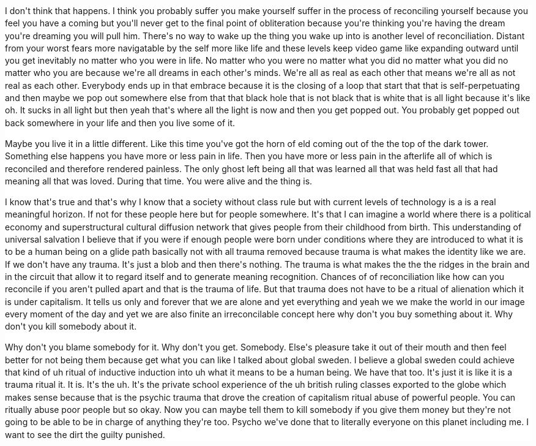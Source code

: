 I don't think that happens. I think you probably suffer you make yourself suffer in the process of reconciling yourself because you feel you have a coming but you'll never get to the final point of obliteration because you're thinking you're having the dream you're dreaming you will pull him. There's no way to wake up the thing you wake up into is another level of reconciliation. Distant from your worst fears more navigatable by the self more like life and these levels keep video game like expanding outward until you get inevitably no matter who you were in life. No matter who you were no matter what you did no matter what you did no matter who you are because we're all dreams in each other's minds. We're all as real as each other that means we're all as not real as each other. Everybody ends up in that embrace because it is the closing of a loop that start that that is self-perpetuating and then maybe we pop out somewhere else from that that black hole that is not black that is white that is all light because it's like oh. It sucks in all light but then yeah that's where all the light is now and then you get popped out. You probably get popped out back somewhere in your life and then you live some of it.

Maybe you live it in a little different. Like this time you've got the horn of eld coming out of the the top of the dark tower. Something else happens you have more or less pain in life. Then you have more or less pain in the afterlife all of which is reconciled and therefore rendered painless. The only ghost left being all that was learned all that was held fast all that had meaning all that was loved. During that time. You were alive and the thing is.

I know that's true and that's why I know that a society without class rule but with current levels of technology is a is a real meaningful horizon. If not for these people here but for people somewhere. It's that I can imagine a world where there is a political economy and superstructural cultural diffusion network that gives people from their childhood from birth. This understanding of universal salvation I believe that if you were if enough people were born under conditions where they are introduced to what it is to be a human being on a glide path basically not with all trauma removed because trauma is what makes the identity like we are. If we don't have any trauma. It's just a blob and then there's nothing. The trauma is what makes the the the ridges in the brain and in the circuit that allow it to regard itself and to generate meaning recognition. Chances of of reconciliation like how can you reconcile if you aren't pulled apart and that is the trauma of life. But that trauma does not have to be a ritual of alienation which it is under capitalism. It tells us only and forever that we are alone and yet everything and yeah we we make the world in our image every moment of the day and yet we are also finite an irreconcilable concept here why don't you buy something about it. Why don't you kill somebody about it.

Why don't you blame somebody for it. Why don't you get. Somebody. Else's pleasure take it out of their mouth and then feel better for not being them because get what you can like I talked about global sweden. I believe a global sweden could achieve that kind of uh ritual of inductive induction into uh what it means to be a human being. We have that too. It's just it is like it is a trauma ritual it. It is. It's the uh. It's the private school experience of the uh british ruling classes exported to the globe which makes sense because that is the psychic trauma that drove the creation of capitalism ritual abuse of powerful people. You can ritually abuse poor people but so okay. Now you can maybe tell them to kill somebody if you give them money but they're not going to be able to be in charge of anything they're too. Psycho we've done that to literally everyone on this planet including me. I want to see the  dirt the guilty punished.
